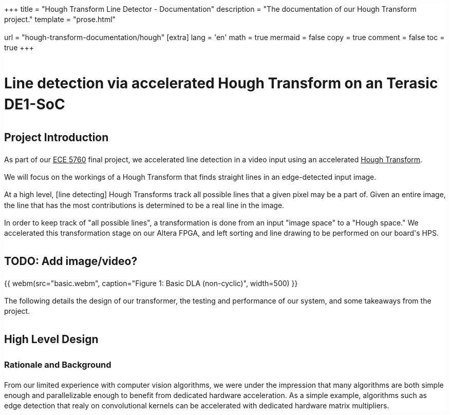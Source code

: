 +++
title = "Hough Transform Line Detector - Documentation"
description = "The documentation of our Hough Transform project."
template = "prose.html"

url = "hough-transform-documentation/hough"
[extra]
lang = 'en'
math = true
mermaid = false
copy = true
comment = false
toc = true
+++

# Line detection via accelerated Hough Transform on an Terasic DE1-SoC

## Project Introduction

As part of our [ECE 5760](https://people.ece.cornell.edu/land/courses/ece5760/) final project, we accelerated line detection in a video 
input using an accelerated [Hough Transform](https://homepages.inf.ed.ac.uk/rbf/HIPR2/hough.htm).

We will focus on the workings of a Hough Transform that finds straight lines in an edge-detected input image.

At a high level, [line detecting] Hough Transforms track all possible lines that a given pixel may be a part of. Given an entire image,
the line that has the most contributions is determined to be a real line in the image.

In order to keep track of "all possible lines", a transformation is done from an input "image space" to a "Hough space."
We accelerated this transformation stage on our Altera FPGA, and left sorting and line drawing to be performed on our board's HPS.

## TODO: Add image/video?


{{ webm(src="basic.webm", caption="Figure 1: Basic DLA (non-cyclic)", width=500) }}

The following details the design of our transformer, the testing and performance of our system,
and some takeaways from the project.

## High Level Design

### Rationale and Background

From our limited experience with computer vision algorithms, we were under the impression that many algorithms are both simple enough
and parallelizable enough to benefit from dedicated hardware acceleration.
As a simple example, algorithms such as edge detection that realy on convolutional kernels can be accelerated with dedicated hardware 
matrix multipliers.


[normal distribution]: https://en.wikipedia.org/wiki/Normal_distribution
[lab 3]: https://vanhunteradams.com/Pico/Helicopter/Helicopter.html
